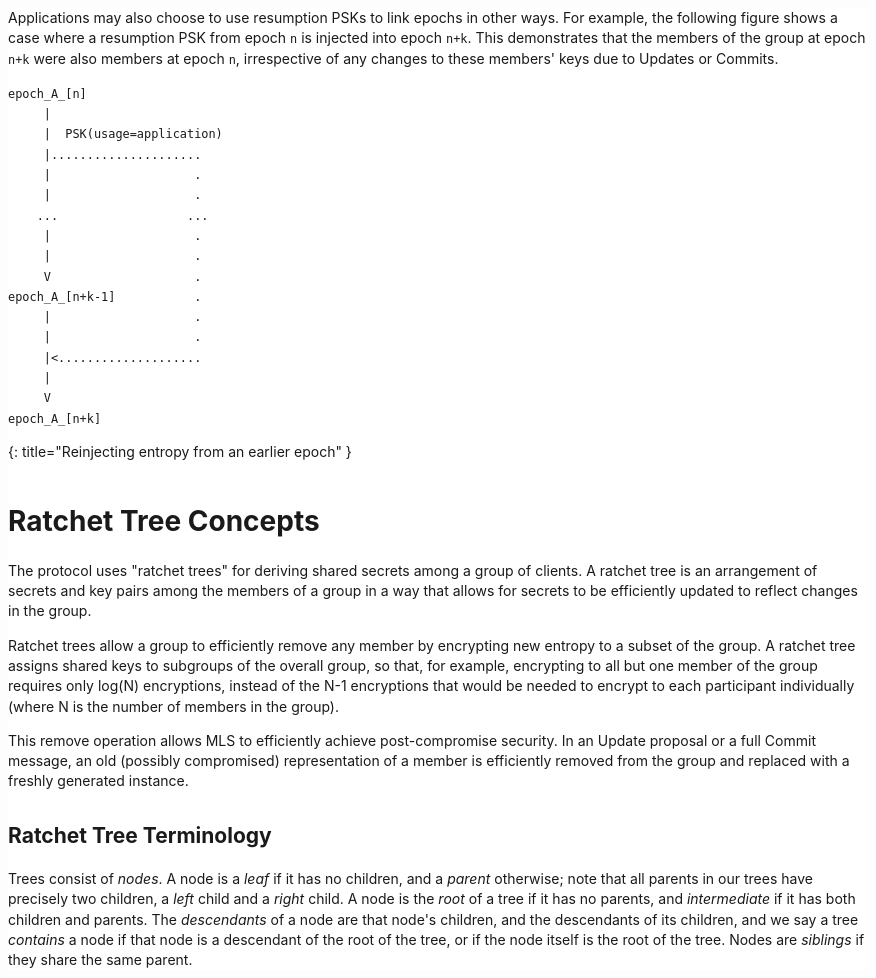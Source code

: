 Applications may also choose to use resumption PSKs to link epochs in other
ways.  For example, the following figure shows a case where a resumption PSK
from epoch `n` is injected into epoch `n+k`.  This demonstrates that the members
of the group at epoch `n+k` were also members at epoch `n`, irrespective of any
changes to these members' keys due to Updates or Commits.

~~~ aasvg
epoch_A_[n]
     |
     |  PSK(usage=application)
     |.....................
     |                    .
     |                    .
    ...                  ...
     |                    .
     |                    .
     V                    .
epoch_A_[n+k-1]           .
     |                    .
     |                    .
     |<....................
     |
     V
epoch_A_[n+k]
~~~
{: title="Reinjecting entropy from an earlier epoch" }

# Ratchet Tree Concepts

The protocol uses "ratchet trees" for deriving shared secrets among a group of
clients.  A ratchet tree is an arrangement of secrets and key pairs among the
members of a group in a way that allows for secrets to be efficiently updated to
reflect changes in the group.

Ratchet trees allow a group to efficiently remove any member by encrypting new
entropy to a subset of the group.  A ratchet tree assigns shared keys to
subgroups of the overall group, so that, for example, encrypting to all but one
member of the group requires only log(N) encryptions, instead of the N-1
encryptions that would be needed to encrypt to each participant individually
(where N is the number of members in the group).

This remove operation allows MLS to efficiently achieve
post-compromise security.  In an Update proposal or a full Commit message, an old (possibly
compromised) representation of a member is efficiently removed from the group and
replaced with a freshly generated instance.

## Ratchet Tree Terminology

Trees consist of _nodes_. A node is a
_leaf_ if it has no children, and a _parent_ otherwise; note that all
parents in our trees have precisely
two children, a _left_ child and a _right_ child. A node is the _root_
of a tree if it has no parents, and _intermediate_ if it has both
children and parents. The _descendants_ of a node are that node's
children, and the descendants of its children, and we say a tree
_contains_ a node if that node is a descendant of the root of the tree,
or if the node itself is the root of the tree. Nodes are _siblings_ if they share the same parent.

